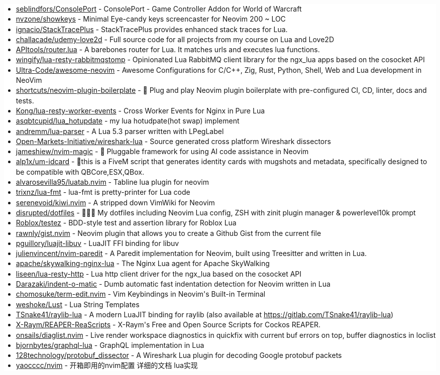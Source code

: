 * [seblindfors/ConsolePort](https://github.com/seblindfors/ConsolePort) - ConsolePort - Game Controller Addon for World of Warcraft
* [nvzone/showkeys](https://github.com/nvzone/showkeys) - Minimal Eye-candy keys screencaster for Neovim  200 ~ LOC
* [ignacio/StackTracePlus](https://github.com/ignacio/StackTracePlus) - StackTracePlus provides enhanced stack traces for Lua.
* [challacade/udemy-love2d](https://github.com/challacade/udemy-love2d) - Full source code for all projects from my course on Lua and Love2D
* [APItools/router.lua](https://github.com/APItools/router.lua) - A barebones router for Lua. It matches urls and executes lua functions.
* [wingify/lua-resty-rabbitmqstomp](https://github.com/wingify/lua-resty-rabbitmqstomp) - Opinionated Lua RabbitMQ client library for the ngx_lua apps based on the cosocket API
* [Ultra-Code/awesome-neovim](https://github.com/Ultra-Code/awesome-neovim) - Awesome Configurations for C/C++, Zig, Rust, Python, Shell, Web and Lua development in NeoVim
* [shortcuts/neovim-plugin-boilerplate](https://github.com/shortcuts/neovim-plugin-boilerplate) - 🔌 Plug and play Neovim plugin boilerplate with pre-configured CI, CD, linter, docs and tests.
* [Kong/lua-resty-worker-events](https://github.com/Kong/lua-resty-worker-events) - Cross Worker Events for Nginx in Pure Lua
* [asqbtcupid/lua_hotupdate](https://github.com/asqbtcupid/lua_hotupdate) - my lua hotudpate(hot swap) implement
* [andremm/lua-parser](https://github.com/andremm/lua-parser) - A Lua 5.3 parser written with LPegLabel
* [Open-Markets-Initiative/wireshark-lua](https://github.com/Open-Markets-Initiative/wireshark-lua) - Source generated cross platform Wireshark dissectors
* [jameshiew/nvim-magic](https://github.com/jameshiew/nvim-magic) - :genie: Pluggable framework for using AI code assistance in Neovim
* [alp1x/um-idcard](https://github.com/alp1x/um-idcard) - 🪪this is a FiveM script that generates identity cards with mugshots and metadata, specifically designed to be compatible with QBCore,ESX,QBox.
* [alvarosevilla95/luatab.nvim](https://github.com/alvarosevilla95/luatab.nvim) - Tabline lua plugin for neovim
* [trixnz/lua-fmt](https://github.com/trixnz/lua-fmt) - lua-fmt is pretty-printer for Lua code
* [serenevoid/kiwi.nvim](https://github.com/serenevoid/kiwi.nvim) - A stripped down VimWiki for Neovim
* [disrupted/dotfiles](https://github.com/disrupted/dotfiles) - 👨🏻‍💻 My dotfiles including Neovim Lua config, ZSH with zinit plugin manager & powerlevel10k prompt
* [Roblox/testez](https://github.com/Roblox/testez) - BDD-style test and assertion library for Roblox Lua
* [rawnly/gist.nvim](https://github.com/rawnly/gist.nvim) - Neovim plugin that allows you to create a Github Gist from the current file
* [pguillory/luajit-libuv](https://github.com/pguillory/luajit-libuv) - LuaJIT FFI binding for libuv
* [julienvincent/nvim-paredit](https://github.com/julienvincent/nvim-paredit) - A Paredit implementation for Neovim, built using Treesitter and written in Lua.
* [apache/skywalking-nginx-lua](https://github.com/apache/skywalking-nginx-lua) - The Nginx Lua agent for Apache SkyWalking
* [liseen/lua-resty-http](https://github.com/liseen/lua-resty-http) - Lua http client driver for the ngx_lua based on the cosocket API
* [Darazaki/indent-o-matic](https://github.com/Darazaki/indent-o-matic) - Dumb automatic fast indentation detection for Neovim written in Lua
* [chomosuke/term-edit.nvim](https://github.com/chomosuke/term-edit.nvim) - Vim Keybindings in Neovim's Built-in Terminal
* [weshoke/Lust](https://github.com/weshoke/Lust) - Lua String Templates
* [TSnake41/raylib-lua](https://github.com/TSnake41/raylib-lua) - A modern LuaJIT binding for raylib (also available at https://gitlab.com/TSnake41/raylib-lua)
* [X-Raym/REAPER-ReaScripts](https://github.com/X-Raym/REAPER-ReaScripts) - X-Raym's Free and Open Source Scripts for Cockos REAPER.
* [onsails/diaglist.nvim](https://github.com/onsails/diaglist.nvim) - Live render workspace diagnostics in quickfix with current buf errors on top, buffer diagnostics in loclist
* [bjornbytes/graphql-lua](https://github.com/bjornbytes/graphql-lua) - GraphQL implementation in Lua
* [128technology/protobuf_dissector](https://github.com/128technology/protobuf_dissector) - A Wireshark Lua plugin for decoding Google protobuf packets
* [yaocccc/nvim](https://github.com/yaocccc/nvim) - 开箱即用的nvim配置 详细的文档 lua实现